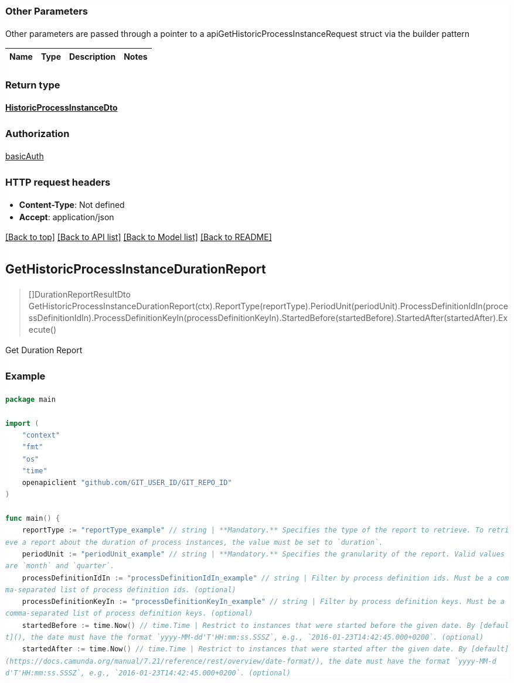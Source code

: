 ### Other Parameters

Other parameters are passed through a pointer to a apiGetHistoricProcessInstanceRequest struct via the builder pattern


Name | Type | Description  | Notes
------------- | ------------- | ------------- | -------------


### Return type

[**HistoricProcessInstanceDto**](HistoricProcessInstanceDto.md)

### Authorization

[basicAuth](../README.md#basicAuth)

### HTTP request headers

- **Content-Type**: Not defined
- **Accept**: application/json

[[Back to top]](#) [[Back to API list]](../README.md#documentation-for-api-endpoints)
[[Back to Model list]](../README.md#documentation-for-models)
[[Back to README]](../README.md)


## GetHistoricProcessInstanceDurationReport

> []DurationReportResultDto GetHistoricProcessInstanceDurationReport(ctx).ReportType(reportType).PeriodUnit(periodUnit).ProcessDefinitionIdIn(processDefinitionIdIn).ProcessDefinitionKeyIn(processDefinitionKeyIn).StartedBefore(startedBefore).StartedAfter(startedAfter).Execute()

Get Duration Report



### Example

```go
package main

import (
	"context"
	"fmt"
	"os"
    "time"
	openapiclient "github.com/GIT_USER_ID/GIT_REPO_ID"
)

func main() {
	reportType := "reportType_example" // string | **Mandatory.** Specifies the type of the report to retrieve. To retrieve a report about the duration of process instances, the value must be set to `duration`.
	periodUnit := "periodUnit_example" // string | **Mandatory.** Specifies the granularity of the report. Valid values are `month` and `quarter`.
	processDefinitionIdIn := "processDefinitionIdIn_example" // string | Filter by process definition ids. Must be a comma-separated list of process definition ids. (optional)
	processDefinitionKeyIn := "processDefinitionKeyIn_example" // string | Filter by process definition keys. Must be a comma-separated list of process definition keys. (optional)
	startedBefore := time.Now() // time.Time | Restrict to instances that were started before the given date. By [default](), the date must have the format `yyyy-MM-dd'T'HH:mm:ss.SSSZ`, e.g., `2016-01-23T14:42:45.000+0200`. (optional)
	startedAfter := time.Now() // time.Time | Restrict to instances that were started after the given date. By [default](https://docs.camunda.org/manual/7.21/reference/rest/overview/date-format/), the date must have the format `yyyy-MM-dd'T'HH:mm:ss.SSSZ`, e.g., `2016-01-23T14:42:45.000+0200`. (optional)
```